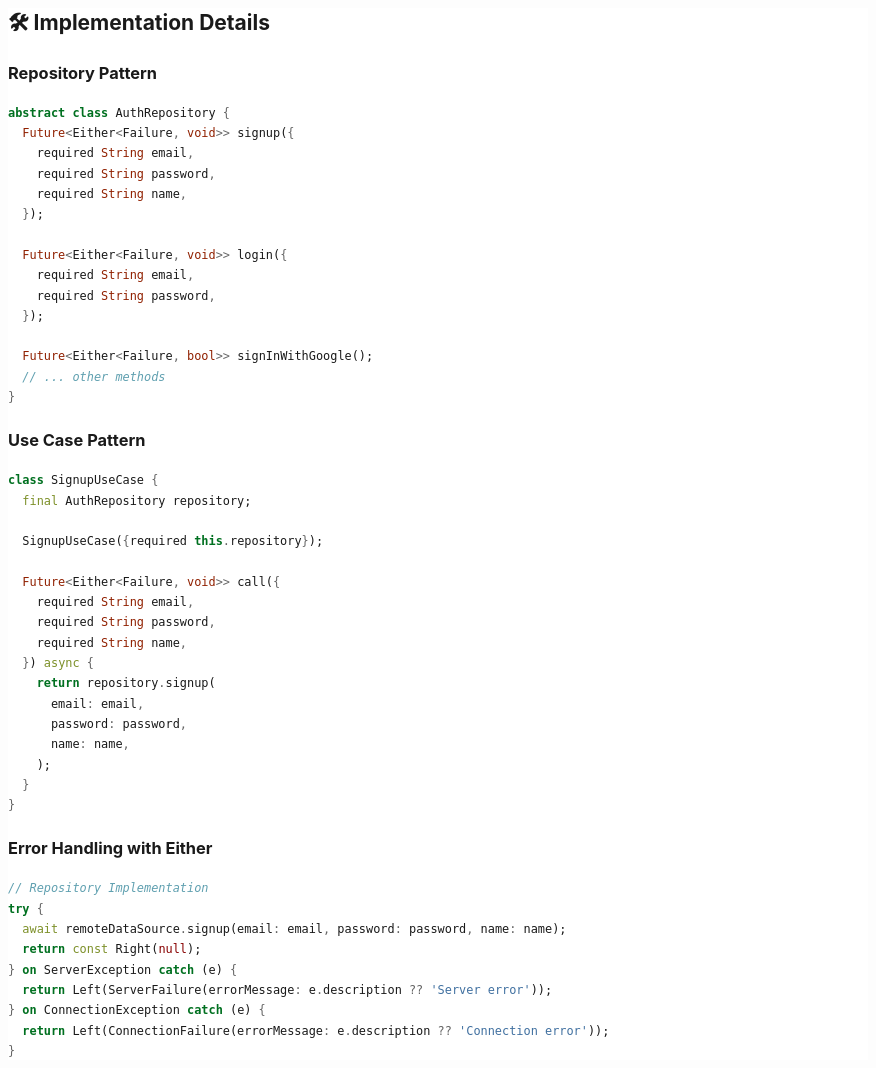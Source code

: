 ## 🛠️ Implementation Details

### **Repository Pattern**
```dart
abstract class AuthRepository {
  Future<Either<Failure, void>> signup({
    required String email,
    required String password,
    required String name,
  });
  
  Future<Either<Failure, void>> login({
    required String email,
    required String password,
  });
  
  Future<Either<Failure, bool>> signInWithGoogle();
  // ... other methods
}
```

### **Use Case Pattern**
```dart
class SignupUseCase {
  final AuthRepository repository;
  
  SignupUseCase({required this.repository});
  
  Future<Either<Failure, void>> call({
    required String email,
    required String password,
    required String name,
  }) async {
    return repository.signup(
      email: email,
      password: password,
      name: name,
    );
  }
}
```

### **Error Handling with Either**
```dart
// Repository Implementation
try {
  await remoteDataSource.signup(email: email, password: password, name: name);
  return const Right(null);
} on ServerException catch (e) {
  return Left(ServerFailure(errorMessage: e.description ?? 'Server error'));
} on ConnectionException catch (e) {
  return Left(ConnectionFailure(errorMessage: e.description ?? 'Connection error'));
}
```
